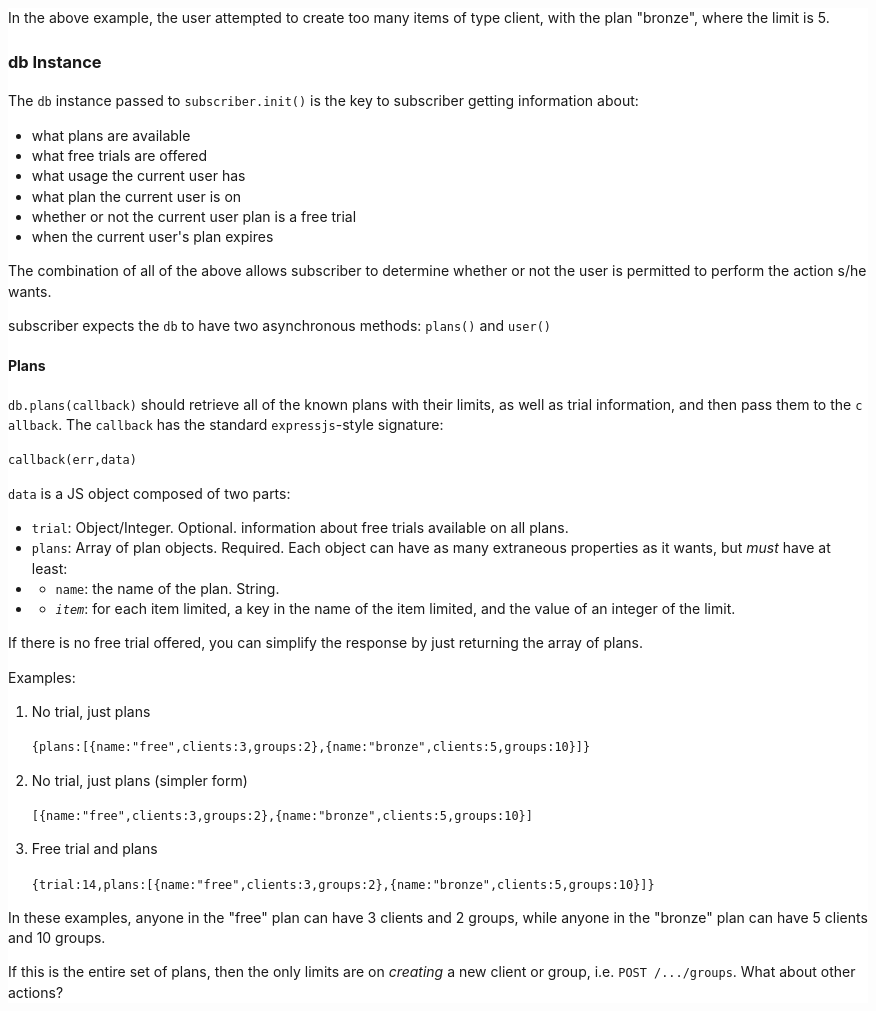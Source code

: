 In the above example, the user attempted to create too many items of type client, with the plan "bronze", where the limit is 5.


### db Instance
The `db` instance passed to `subscriber.init()` is the key to subscriber getting information about:

* what plans are available
* what free trials are offered
* what usage the current user has
* what plan the current user is on
* whether or not the current user plan is a free trial
* when the current user's plan expires

The combination of all of the above allows subscriber to determine whether or not the user is permitted to perform the action s/he wants.

subscriber expects the `db` to have two asynchronous methods: `plans()` and `user()`

#### Plans
`db.plans(callback)` should retrieve all of the known plans with their limits, as well as trial information, and then pass them to the `callback`. The `callback` has the standard `expressjs`-style signature:

    callback(err,data)

`data` is a JS object composed of two parts:

* `trial`: Object/Integer. Optional. information about free trials available on all plans.
* `plans`: Array of plan objects. Required. Each object can have as many extraneous properties as it wants, but *must* have at least:
* * `name`: the name of the plan. String.
* * *`item`*: for each item limited, a key in the name of the item limited, and the value of an integer of the limit.

If there is no free trial offered, you can simplify the response by just returning the array of plans.

Examples: 

1. No trial, just plans

    `{plans:[{name:"free",clients:3,groups:2},{name:"bronze",clients:5,groups:10}]}`
		
2. No trial, just plans (simpler form)

    `[{name:"free",clients:3,groups:2},{name:"bronze",clients:5,groups:10}]`
		
3. Free trial and plans

    `{trial:14,plans:[{name:"free",clients:3,groups:2},{name:"bronze",clients:5,groups:10}]}`


In these examples, anyone in the "free" plan can have 3 clients and 2 groups, while anyone in the "bronze" plan can have 5 clients and 10 groups.

If this is the entire set of plans, then the only limits are on *creating* a new client or group, i.e. `POST /.../groups`. What about other actions? 
